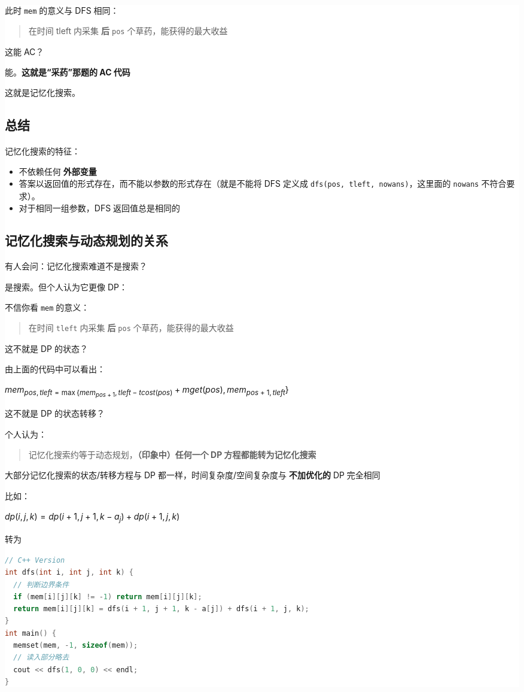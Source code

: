 此时 `mem` 的意义与 DFS 相同：

> 在时间 tleft 内采集 **后**  `pos` 个草药，能获得的最大收益

这能 AC？

能。**这就是“采药”那题的 AC 代码**

这就是记忆化搜索。

## 总结

记忆化搜索的特征：

- 不依赖任何 **外部变量**
- 答案以返回值的形式存在，而不能以参数的形式存在（就是不能将 DFS 定义成 `dfs(pos, tleft, nowans)`，这里面的 `nowans` 不符合要求）。
- 对于相同一组参数，DFS 返回值总是相同的

## 记忆化搜索与动态规划的关系

有人会问：记忆化搜索难道不是搜索？

是搜索。但个人认为它更像 DP：

不信你看 `mem` 的意义：

> 在时间 `tleft` 内采集 **后**  `pos` 个草药，能获得的最大收益

这不就是 DP 的状态？

由上面的代码中可以看出：

$\mathit{mem}_{\mathit{pos},\mathit{tleft} = \max\{mem_{\mathit{pos}+1},\mathit{tleft}-\mathit{tcost}(\mathit{pos})}+\mathit{mget}(\mathit{pos}),mem_{\mathit{pos}+1,\mathit{tleft}}\}$

这不就是 DP 的状态转移？

个人认为：

> 记忆化搜索约等于动态规划，**（印象中）任何一个 DP 方程都能转为记忆化搜索**

大部分记忆化搜索的状态/转移方程与 DP 都一样，时间复杂度/空间复杂度与 **不加优化的** DP 完全相同

比如：

$\mathit{dp}(i,j,k) = \mathit{dp}(i+1,j+1,k-a_j) + \mathit{dp}(i+1,j,k)$

转为

```cpp
// C++ Version
int dfs(int i, int j, int k) {
  // 判断边界条件
  if (mem[i][j][k] != -1) return mem[i][j][k];
  return mem[i][j][k] = dfs(i + 1, j + 1, k - a[j]) + dfs(i + 1, j, k);
}
int main() {
  memset(mem, -1, sizeof(mem));
  // 读入部分略去
  cout << dfs(1, 0, 0) << endl;
}
```
